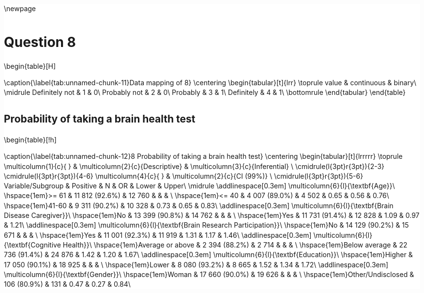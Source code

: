 
\newpage

# Question 8



\begin{table}[H]

\caption{\label{tab:unnamed-chunk-11}Data mapping of 8}
\centering
\begin{tabular}[t]{lrr}
\toprule
value & continuous & binary\\
\midrule
Definitely not & 1 & 0\\
Probably not & 2 & 0\\
Probably & 3 & 1\\
Definitely & 4 & 1\\
\bottomrule
\end{tabular}
\end{table}




## Probability of taking a brain health test
\begin{table}[!h]

\caption{\label{tab:unnamed-chunk-12}8 Probability of
taking a brain
health test}
\centering
\begin{tabular}[t]{lrrrrr}
\toprule
\multicolumn{1}{c}{ } & \multicolumn{2}{c}{Descriptive} & \multicolumn{3}{c}{Inferential} \\
\cmidrule(l{3pt}r{3pt}){2-3} \cmidrule(l{3pt}r{3pt}){4-6}
\multicolumn{4}{c}{ } & \multicolumn{2}{c}{CI (99\%)} \\
\cmidrule(l{3pt}r{3pt}){5-6}
Variable/Subgroup & Positive & N & OR & Lower & Upper\\
\midrule
\addlinespace[0.3em]
\multicolumn{6}{l}{\textbf{Age}}\\
\hspace{1em}>= 61 & 11 812 (92.6\%) & 12 760 &  &  & \\
\hspace{1em}<= 40 & 4 007 (89.0\%) & 4 502 & 0.65 & 0.56 & 0.76\\
\hspace{1em}41-60 & 9 311 (90.2\%) & 10 328 & 0.73 & 0.65 & 0.83\\
\addlinespace[0.3em]
\multicolumn{6}{l}{\textbf{Brain Disease Caregiver}}\\
\hspace{1em}No & 13 399 (90.8\%) & 14 762 &  &  & \\
\hspace{1em}Yes & 11 731 (91.4\%) & 12 828 & 1.09 & 0.97 & 1.21\\
\addlinespace[0.3em]
\multicolumn{6}{l}{\textbf{Brain Research Participation}}\\
\hspace{1em}No & 14 129 (90.2\%) & 15 671 &  &  & \\
\hspace{1em}Yes & 11 001 (92.3\%) & 11 919 & 1.31 & 1.17 & 1.46\\
\addlinespace[0.3em]
\multicolumn{6}{l}{\textbf{Cognitive Health}}\\
\hspace{1em}Average or above & 2 394 (88.2\%) & 2 714 &  &  & \\
\hspace{1em}Below average & 22 736 (91.4\%) & 24 876 & 1.42 & 1.20 & 1.67\\
\addlinespace[0.3em]
\multicolumn{6}{l}{\textbf{Education}}\\
\hspace{1em}Higher & 17 050 (90.1\%) & 18 925 &  &  & \\
\hspace{1em}Lower & 8 080 (93.2\%) & 8 665 & 1.52 & 1.34 & 1.72\\
\addlinespace[0.3em]
\multicolumn{6}{l}{\textbf{Gender}}\\
\hspace{1em}Woman & 17 660 (90.0\%) & 19 626 &  &  & \\
\hspace{1em}Other/Undisclosed & 106 (80.9\%) & 131 & 0.47 & 0.27 & 0.84\\